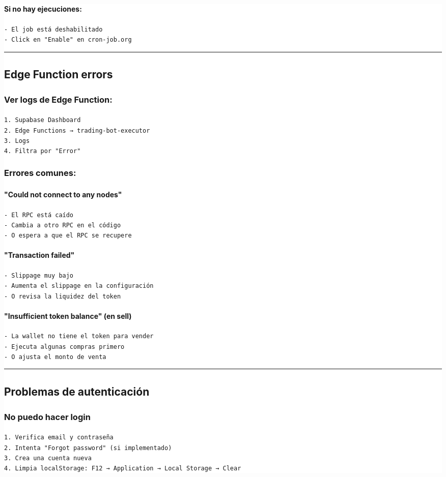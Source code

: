 #### Si no hay ejecuciones:
```
- El job está deshabilitado
- Click en "Enable" en cron-job.org
```

---

## Edge Function errors

### Ver logs de Edge Function:

```
1. Supabase Dashboard
2. Edge Functions → trading-bot-executor
3. Logs
4. Filtra por "Error"
```

### Errores comunes:

#### "Could not connect to any nodes"
```
- El RPC está caído
- Cambia a otro RPC en el código
- O espera a que el RPC se recupere
```

#### "Transaction failed"
```
- Slippage muy bajo
- Aumenta el slippage en la configuración
- O revisa la liquidez del token
```

#### "Insufficient token balance" (en sell)
```
- La wallet no tiene el token para vender
- Ejecuta algunas compras primero
- O ajusta el monto de venta
```

---

## Problemas de autenticación

### No puedo hacer login
```
1. Verifica email y contraseña
2. Intenta "Forgot password" (si implementado)
3. Crea una cuenta nueva
4. Limpia localStorage: F12 → Application → Local Storage → Clear
```

